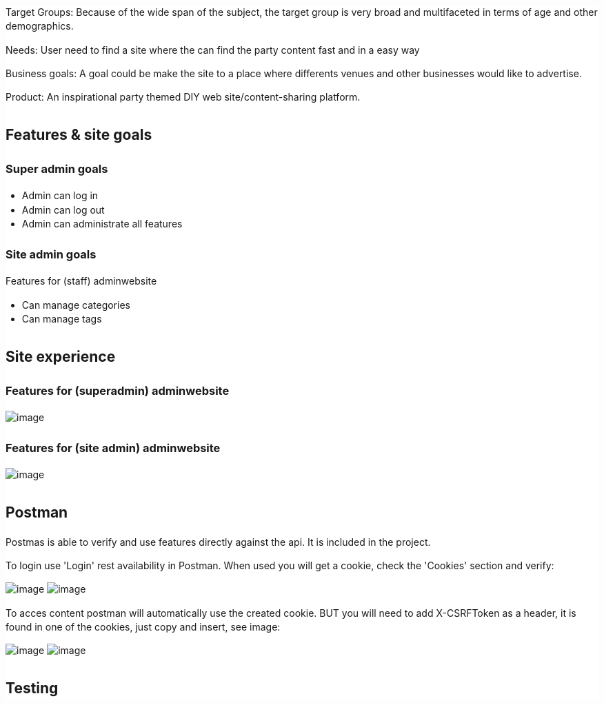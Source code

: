 Target Groups: Because of the wide span of the subject, the target group is very broad and multifaceted in terms of age and other demographics.
 
Needs: User need to find a site where the can find the party content fast and in a easy way
 
Business goals: A goal could be make the site to a place where differents venues and other businesses would like to advertise.
 
Product: An inspirational party themed DIY web site/content-sharing platform.

## Features & site goals
 
### Super admin goals
 
- Admin can log in 
- Admin can log out
- Admin can administrate all features

### Site admin goals
Features for (staff) adminwebsite

- Can manage categories
- Can manage tags

## Site experience

### Features for (superadmin) adminwebsite

![image](https://user-images.githubusercontent.com/92020968/198821024-292392e7-3c4a-48c0-a754-ab25c5102ea1.png)

### Features for (site admin) adminwebsite

![image](https://user-images.githubusercontent.com/92020968/198821046-39faa425-cd12-401a-87bd-78c8b6751ba6.png)

## Postman
Postmas is able to verify and use features directly against the api. It is included in the project.

To login use 'Login' rest availability in Postman. When used you will get a cookie, check the 'Cookies' section and verify:

![image](https://user-images.githubusercontent.com/92020968/198820263-b138c212-190a-4995-9507-e8dd32ea4957.png)
![image](https://user-images.githubusercontent.com/92020968/198820276-8708d234-99e1-4943-a8c5-bd59dc14c271.png)

To acces content postman will automatically use the created cookie. BUT you will need to add X-CSRFToken as a header, it is found in one of the cookies, just copy and insert, see image:

![image](https://user-images.githubusercontent.com/92020968/198820373-ed4a8f4d-9c9c-47dc-93e1-197ae01dc876.png)
![image](https://user-images.githubusercontent.com/92020968/198820338-f83a4e49-fbeb-4627-a5ce-29fdb6cc1d1f.png)

## Testing
 